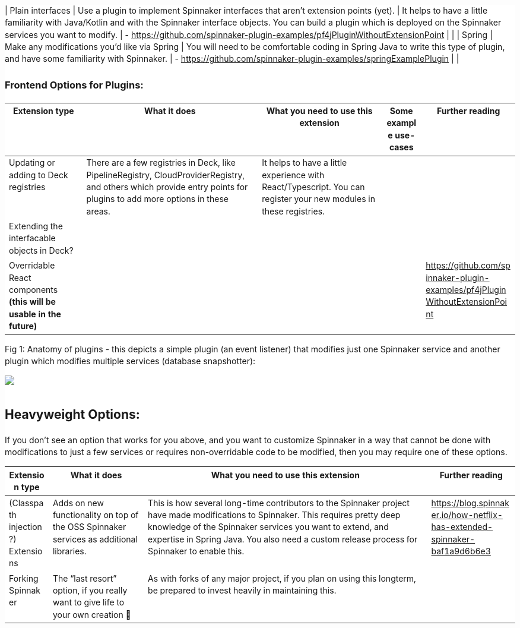 | Plain interfaces | Use a plugin to implement Spinnaker interfaces that aren’t extension points (yet).                                                                                                                   | It helps to have a little familiarity with Java/Kotlin and with the Spinnaker interface objects. You can build a plugin which is deployed on the Spinnaker services you want to modify. | - https://github.com/spinnaker-plugin-examples/pf4jPluginWithoutExtensionPoint |                 |
| Spring           | Make any modifications you’d like via Spring                                                                                                                                                         | You will need to be comfortable coding in Spring Java to write this type of plugin, and have some familiarity with Spinnaker.                                                           | - https://github.com/spinnaker-plugin-examples/springExamplePlugin             |                 |

### Frontend Options for Plugins:
| Extension type                                                       | What it does                                                                                                                                                            | What you need to use this extension                                                                                | Some example use-cases | Further reading                                                              |
| -------------------------------------------------------------------- | ----------------------------------------------------------------------------------------------------------------------------------------------------------------------- | ------------------------------------------------------------------------------------------------------------------ | ---------------------- | ---------------------------------------------------------------------------- |
| Updating or adding to Deck registries                                | There are a few registries in Deck, like PipelineRegistry, CloudProviderRegistry, and others which provide entry points for plugins to add more options in these areas. | It helps to have a little experience with React/Typescript. You can register your new modules in these registries. |                        |                                                                              |
| Extending the interfacable objects in Deck?                          |                                                                                                                                                                         |                                                                                                                    |                        |                                                                              |
| Overridable React components **(this will be usable in the future)** |                                                                                                                                                                         |                                                                                                                    |                        | https://github.com/spinnaker-plugin-examples/pf4jPluginWithoutExtensionPoint |

Fig 1: Anatomy of plugins - this depicts a simple plugin (an event listener) that modifies just one Spinnaker service and another plugin which modifies multiple services (database snapshotter):

![](https://paper-attachments.dropbox.com/s_C11CEAFB54BA7E52B30A6280BA95EF599FDE2844CE074182C1E46D7E7A51512C_1589484590801_Screen+Shot+2020-05-14+at+12.15.05+PM.png)

## Heavyweight Options:

If you don’t see an option that works for you above, and you want to customize Spinnaker in a way that cannot be done with modifications to just a few services or requires non-overridable code to be modified, then you may require one of these options.

| Extension type                    | What it does                                                                            | What you need to use this extension                                                                                                                                                                                                                                                            | Further reading                                                           |
| --------------------------------- | --------------------------------------------------------------------------------------- | ---------------------------------------------------------------------------------------------------------------------------------------------------------------------------------------------------------------------------------------------------------------------------------------------- | ------------------------------------------------------------------------- |
| (Classpath injection?) Extensions | Adds on new functionality on top of the OSS Spinnaker services as additional libraries. | This is how several long-time contributors to the Spinnaker project have made modifications to Spinnaker. This requires pretty deep knowledge of the Spinnaker services you want to extend, and expertise in Spring Java. You also need a custom release process for Spinnaker to enable this. | https://blog.spinnaker.io/how-netflix-has-extended-spinnaker-baf1a9d6b6e3 |
| Forking Spinnaker                 | The “last resort” option, if you really want to give life to your own creation 👾       | As with forks of any major project, if you plan on using this longterm, be prepared to invest heavily in maintaining this.                                                                                                                                                                     |                                                                           |
